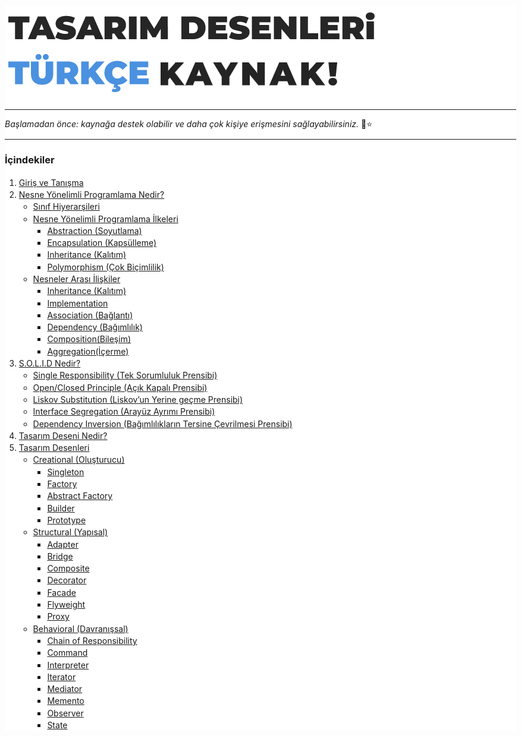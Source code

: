 ![tasarim-desenleri-turkce-kaynak](./images/tasarim-desenleri-turkce-kaynak-2.png)

---

*Başlamadan önce: kaynağa destek olabilir ve daha çok kişiye erişmesini sağlayabilirsiniz.* 🎉⭐

---

### İçindekiler

1. [Giriş ve Tanışma]()
2. [Nesne Yönelimli Programlama Nedir?]()
   - [Sınıf Hiyerarşileri]()
   - [Nesne Yönelimli Programlama İlkeleri]()
     - [Abstraction (Soyutlama)]()
     - [Encapsulation (Kapsülleme)]()
     - [Inheritance (Kalıtım)]()
     - [Polymorphism (Çok Biçimlilik)]()
   - [Nesneler Arası İlişkiler]()
     - [Inheritance (Kalıtım)]()
     - [Implementation]()
     - [Association (Bağlantı)]()
     - [Dependency (Bağımlılık)]()
     - [Composition(Bileşim)]()
     - [Aggregation(İçerme)]()
3. [S.O.L.I.D Nedir?]()
   - [Single Responsibility (Tek Sorumluluk Prensibi)]()
   - [Open/Closed Principle (Açık Kapalı Prensibi)]()
   - [Liskov Substitution (Liskov’un Yerine geçme Prensibi)]()
   - [Interface Segregation (Arayüz Ayrımı Prensibi)]()
   - [Dependency Inversion (Bağımlılıkların Tersine Çevrilmesi Prensibi)]()
4. [Tasarım Deseni Nedir?]()
5. [Tasarım Desenleri]()
   - [Creational  (Oluşturucu)]()
     - [Singleton]()
     - [Factory]()
     - [Abstract Factory]()
     - [Builder]()
     - [Prototype]()
   - [Structural (Yapısal)]()
     - [Adapter]()
     - [Bridge]()
     - [Composite]()
     - [Decorator]()
     - [Facade]()
     - [Flyweight]()
     - [Proxy]()
   - [Behavioral (Davranışsal)]()
     - [Chain of Responsibility]()
     - [Command]()
     - [Interpreter]()
     - [Iterator]()
     - [Mediator]()
     - [Memento]()
     - [Observer]()
     - [State]()